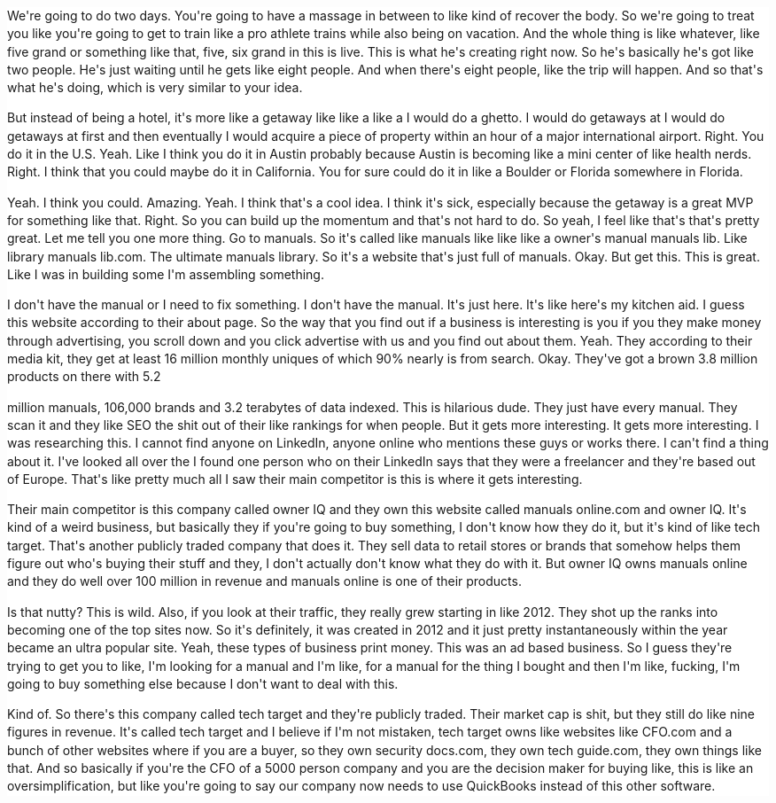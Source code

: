 We're going to do two days. You're going to have a massage in between to like kind of recover the body. So we're going to treat you like you're going to get to train like a pro athlete trains while also being on vacation. And the whole thing is like whatever, like five grand or something like that, five, six grand in this is live. This is what he's creating right now. So he's basically he's got like two people. He's just waiting until he gets like eight people. And when there's eight people, like the trip will happen. And so that's what he's doing, which is very similar to your idea.

But instead of being a hotel, it's more like a getaway like like a like a I would do a ghetto. I would do getaways at I would do getaways at first and then eventually I would acquire a piece of property within an hour of a major international airport. Right. You do it in the U.S. Yeah. Like I think you do it in Austin probably because Austin is becoming like a mini center of like health nerds. Right. I think that you could maybe do it in California. You for sure could do it in like a Boulder or Florida somewhere in Florida.

Yeah. I think you could. Amazing. Yeah. I think that's a cool idea. I think it's sick, especially because the getaway is a great MVP for something like that. Right. So you can build up the momentum and that's not hard to do. So yeah, I feel like that's that's pretty great. Let me tell you one more thing. Go to manuals. So it's called like manuals like like like a owner's manual manuals lib. Like library manuals lib.com. The ultimate manuals library. So it's a website that's just full of manuals. Okay. But get this. This is great. Like I was in building some I'm assembling something.

I don't have the manual or I need to fix something. I don't have the manual. It's just here. It's like here's my kitchen aid. I guess this website according to their about page. So the way that you find out if a business is interesting is you if you they make money through advertising, you scroll down and you click advertise with us and you find out about them. Yeah. They according to their media kit, they get at least 16 million monthly uniques of which 90% nearly is from search. Okay. They've got a brown 3.8 million products on there with 5.2

million manuals, 106,000 brands and 3.2 terabytes of data indexed. This is hilarious dude. They just have every manual. They scan it and they like SEO the shit out of their like rankings for when people. But it gets more interesting. It gets more interesting. I was researching this. I cannot find anyone on LinkedIn, anyone online who mentions these guys or works there. I can't find a thing about it. I've looked all over the I found one person who on their LinkedIn says that they were a freelancer and they're based out of Europe. That's like pretty much all I saw their main competitor is this is where it gets interesting.

Their main competitor is this company called owner IQ and they own this website called manuals online.com and owner IQ. It's kind of a weird business, but basically they if you're going to buy something, I don't know how they do it, but it's kind of like tech target. That's another publicly traded company that does it. They sell data to retail stores or brands that somehow helps them figure out who's buying their stuff and they, I don't actually don't know what they do with it. But owner IQ owns manuals online and they do well over 100 million in revenue and manuals online is one of their products.

Is that nutty? This is wild. Also, if you look at their traffic, they really grew starting in like 2012. They shot up the ranks into becoming one of the top sites now. So it's definitely, it was created in 2012 and it just pretty instantaneously within the year became an ultra popular site. Yeah, these types of business print money. This was an ad based business. So I guess they're trying to get you to like, I'm looking for a manual and I'm like, for a manual for the thing I bought and then I'm like, fucking, I'm going to buy something else because I don't want to deal with this.

Kind of. So there's this company called tech target and they're publicly traded. Their market cap is shit, but they still do like nine figures in revenue. It's called tech target and I believe if I'm not mistaken, tech target owns like websites like CFO.com and a bunch of other websites where if you are a buyer, so they own security docs.com, they own tech guide.com, they own things like that. And so basically if you're the CFO of a 5000 person company and you are the decision maker for buying like, this is like an oversimplification, but like you're going to say our company now needs to use QuickBooks instead of this other software.
